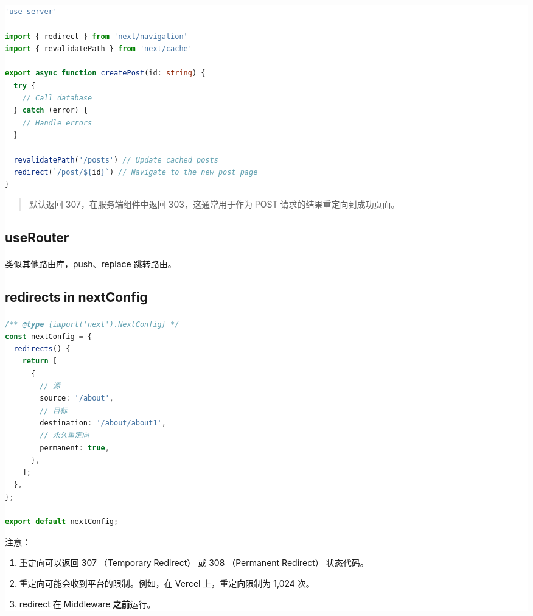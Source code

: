 ```TypeScript
'use server'
 
import { redirect } from 'next/navigation'
import { revalidatePath } from 'next/cache'
 
export async function createPost(id: string) {
  try {
    // Call database
  } catch (error) {
    // Handle errors
  }
 
  revalidatePath('/posts') // Update cached posts
  redirect(`/post/${id}`) // Navigate to the new post page
}
```

> 默认返回 307，在服务端组件中返回 303，这通常用于作为 POST 请求的结果重定向到成功页面。

## useRouter

类似其他路由库，push、replace 跳转路由。

## redirects in nextConfig

```TypeScript
/** @type {import('next').NextConfig} */
const nextConfig = {
  redirects() {
    return [
      {
        // 源
        source: '/about',
        // 目标
        destination: '/about/about1',
        // 永久重定向
        permanent: true,
      },
    ];
  },
};

export default nextConfig;
```

注意：

1. 重定向可以返回 307 （Temporary Redirect） 或 308 （Permanent Redirect） 状态代码。

2. 重定向可能会收到平台的限制。例如，在 Vercel 上，重定向限制为 1,024 次。

3. redirect 在 Middleware **之前**运行。
